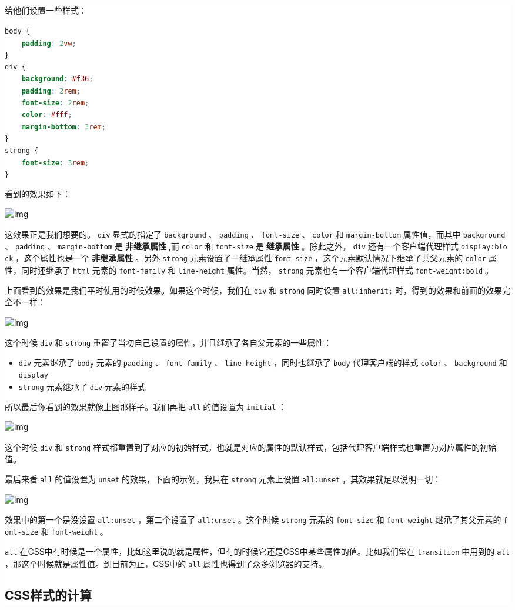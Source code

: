 给他们设置一些样式：

```css
body { 
    padding: 2vw; 
} 
div { 
    background: #f36; 
    padding: 2rem; 
    font-size: 2rem; 
    color: #fff; 
    margin-bottom: 3rem; 
} 
strong { 
    font-size: 3rem; 
}
```

看到的效果如下：

![img](https://img0.tuicool.com/qEjmYba.png!web)

这效果正是我们想要的。 `div` 显式的指定了 `background` 、 `padding` 、 `font-size` 、 `color` 和 `margin-bottom` 属性值，而其中 `background` 、 `padding` 、 `margin-bottom` 是 **非继承属性** ,而 `color` 和 `font-size` 是 **继承属性** 。除此之外， `div` 还有一个客户端代理样式 `display:block` ，这个属性也是一个 **非继承属性** 。另外 `strong` 元素设置了一继承属性 `font-size` ，这个元素默认情况下继承了共父元素的 `color` 属性，同时还继承了 `html` 元素的 `font-family` 和 `line-height` 属性。当然， `strong` 元素也有一个客户端代理样式 `font-weight:bold` 。

上面看到的效果是我们平时使用的时候效果。如果这个时候，我们在 `div` 和 `strong` 同时设置 `all:inherit;` 时，得到的效果和前面的效果完全不一样：

![img](https://img0.tuicool.com/6JnMfmn.png!web)

这个时候 `div` 和 `strong` 重置了当初自己设置的属性，并且继承了各自父元素的一些属性：

- `div` 元素继承了 `body` 元素的 `padding` 、 `font-family` 、 `line-height` ，同时也继承了 `body` 代理客户端的样式 `color` 、 `background` 和 `display`
- `strong` 元素继承了 `div` 元素的样式

所以最后你看到的效果就像上图那样子。我们再把 `all` 的值设置为 `initial` ：

![img](https://img0.tuicool.com/IZFRJnu.png!web)

这个时候 `div` 和 `strong` 样式都重置到了对应的初始样式，也就是对应的属性的默认样式，包括代理客户端样式也重置为对应属性的初始值。

最后来看 `all` 的值设置为 `unset` 的效果，下面的示例，我只在 `strong` 元素上设置 `all:unset` ，其效果就足以说明一切：

![img](https://img2.tuicool.com/EFFjYrZ.png!web)

效果中的第一个是没设置 `all:unset` ，第二个设置了 `all:unset` 。这个时候 `strong` 元素的 `font-size` 和 `font-weight` 继承了其父元素的 `font-size` 和 `font-weight` 。

`all` 在CSS中有时候是一个属性，比如这里说的就是属性，但有的时候它还是CSS中某些属性的值。比如我们常在 `transition` 中用到的 `all` ，那这个时候就是属性值。到目前为止，CSS中的 `all` 属性也得到了众多浏览器的支持。

## CSS样式的计算
